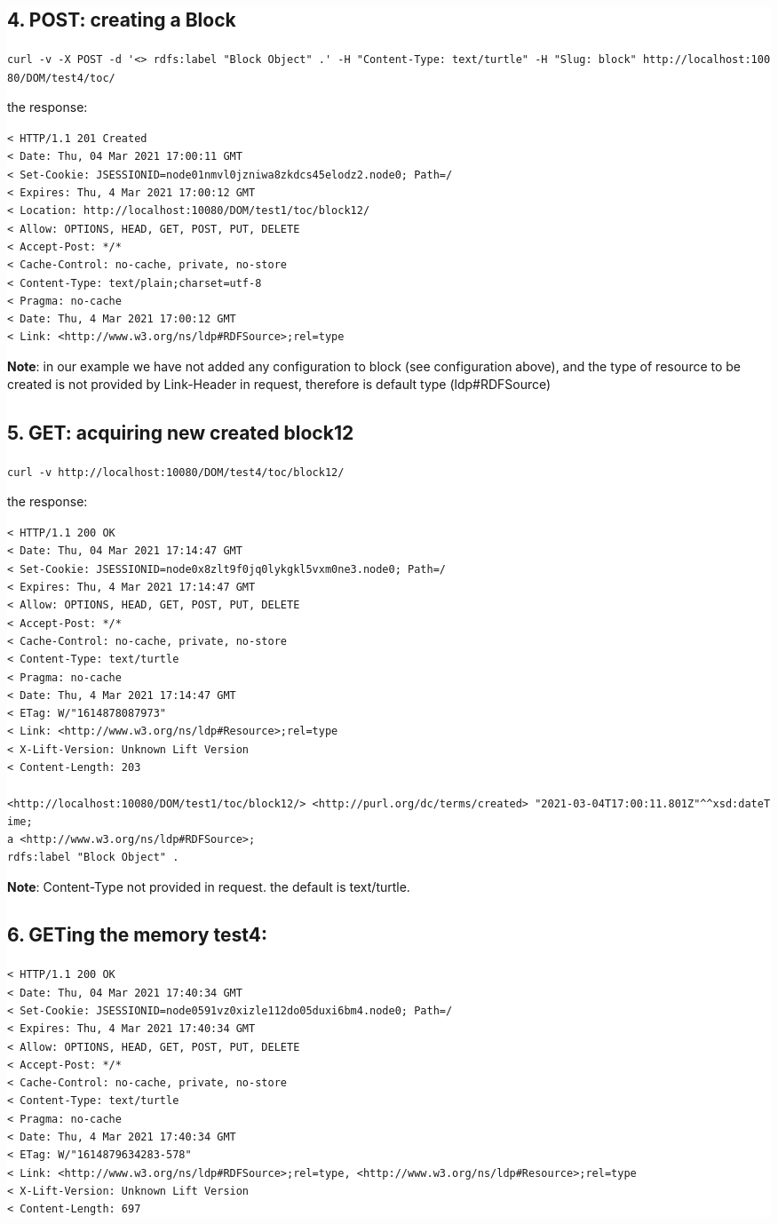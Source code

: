 ## 4. POST: creating a Block 
    curl -v -X POST -d '<> rdfs:label "Block Object" .' -H "Content-Type: text/turtle" -H "Slug: block" http://localhost:10080/DOM/test4/toc/
the response:

    < HTTP/1.1 201 Created
    < Date: Thu, 04 Mar 2021 17:00:11 GMT
    < Set-Cookie: JSESSIONID=node01nmvl0jzniwa8zkdcs45elodz2.node0; Path=/
    < Expires: Thu, 4 Mar 2021 17:00:12 GMT
    < Location: http://localhost:10080/DOM/test1/toc/block12/
    < Allow: OPTIONS, HEAD, GET, POST, PUT, DELETE
    < Accept-Post: */*
    < Cache-Control: no-cache, private, no-store
    < Content-Type: text/plain;charset=utf-8
    < Pragma: no-cache
    < Date: Thu, 4 Mar 2021 17:00:12 GMT
    < Link: <http://www.w3.org/ns/ldp#RDFSource>;rel=type

**Note**: in our example we have not added any configuration to block (see configuration above), and the type of resource to be created is not provided by Link-Header in request, therefore is default type (ldp#RDFSource)

## 5. GET: acquiring new created block12
    curl -v http://localhost:10080/DOM/test4/toc/block12/
the response: 

    < HTTP/1.1 200 OK
    < Date: Thu, 04 Mar 2021 17:14:47 GMT
    < Set-Cookie: JSESSIONID=node0x8zlt9f0jq0lykgkl5vxm0ne3.node0; Path=/
    < Expires: Thu, 4 Mar 2021 17:14:47 GMT
    < Allow: OPTIONS, HEAD, GET, POST, PUT, DELETE
    < Accept-Post: */*
    < Cache-Control: no-cache, private, no-store
    < Content-Type: text/turtle
    < Pragma: no-cache
    < Date: Thu, 4 Mar 2021 17:14:47 GMT
    < ETag: W/"1614878087973"
    < Link: <http://www.w3.org/ns/ldp#Resource>;rel=type
    < X-Lift-Version: Unknown Lift Version
    < Content-Length: 203

    <http://localhost:10080/DOM/test1/toc/block12/> <http://purl.org/dc/terms/created> "2021-03-04T17:00:11.801Z"^^xsd:dateTime;
    a <http://www.w3.org/ns/ldp#RDFSource>;
    rdfs:label "Block Object" .

**Note**: Content-Type not provided in request. the default is text/turtle.

## 6. GETing the memory test4:
    < HTTP/1.1 200 OK
    < Date: Thu, 04 Mar 2021 17:40:34 GMT
    < Set-Cookie: JSESSIONID=node0591vz0xizle112do05duxi6bm4.node0; Path=/
    < Expires: Thu, 4 Mar 2021 17:40:34 GMT
    < Allow: OPTIONS, HEAD, GET, POST, PUT, DELETE
    < Accept-Post: */*
    < Cache-Control: no-cache, private, no-store
    < Content-Type: text/turtle
    < Pragma: no-cache
    < Date: Thu, 4 Mar 2021 17:40:34 GMT
    < ETag: W/"1614879634283-578"
    < Link: <http://www.w3.org/ns/ldp#RDFSource>;rel=type, <http://www.w3.org/ns/ldp#Resource>;rel=type
    < X-Lift-Version: Unknown Lift Version
    < Content-Length: 697